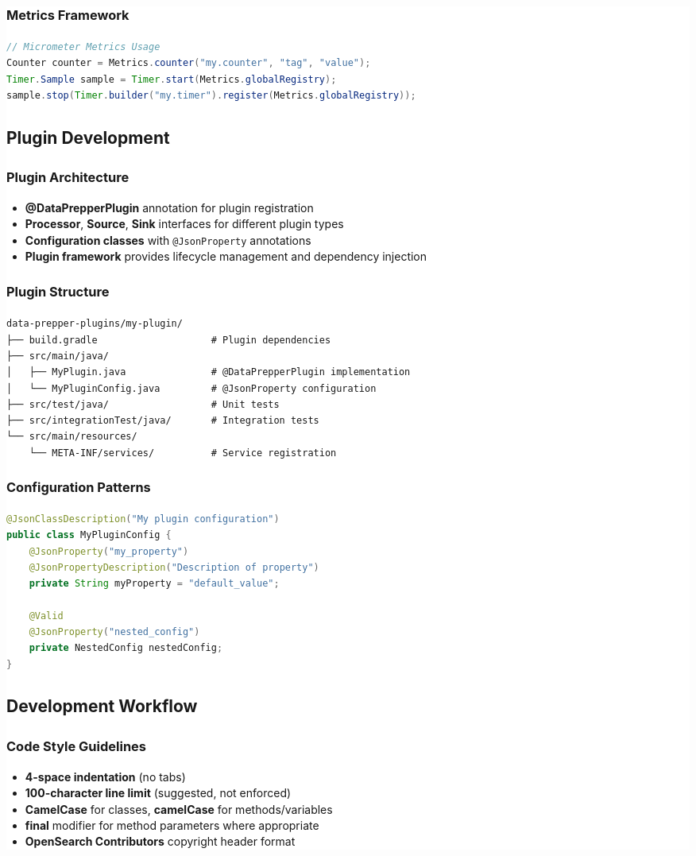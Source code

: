 ### Metrics Framework
```java
// Micrometer Metrics Usage
Counter counter = Metrics.counter("my.counter", "tag", "value");
Timer.Sample sample = Timer.start(Metrics.globalRegistry);
sample.stop(Timer.builder("my.timer").register(Metrics.globalRegistry));
```

## Plugin Development

### Plugin Architecture
- **@DataPrepperPlugin** annotation for plugin registration
- **Processor**, **Source**, **Sink** interfaces for different plugin types
- **Configuration classes** with `@JsonProperty` annotations
- **Plugin framework** provides lifecycle management and dependency injection

### Plugin Structure
```
data-prepper-plugins/my-plugin/
├── build.gradle                    # Plugin dependencies
├── src/main/java/
│   ├── MyPlugin.java               # @DataPrepperPlugin implementation
│   └── MyPluginConfig.java         # @JsonProperty configuration
├── src/test/java/                  # Unit tests
├── src/integrationTest/java/       # Integration tests
└── src/main/resources/
    └── META-INF/services/          # Service registration
```

### Configuration Patterns
```java
@JsonClassDescription("My plugin configuration")
public class MyPluginConfig {
    @JsonProperty("my_property")
    @JsonPropertyDescription("Description of property")
    private String myProperty = "default_value";

    @Valid
    @JsonProperty("nested_config")
    private NestedConfig nestedConfig;
}
```

## Development Workflow

### Code Style Guidelines
- **4-space indentation** (no tabs)
- **100-character line limit** (suggested, not enforced)
- **CamelCase** for classes, **camelCase** for methods/variables
- **final** modifier for method parameters where appropriate
- **OpenSearch Contributors** copyright header format
